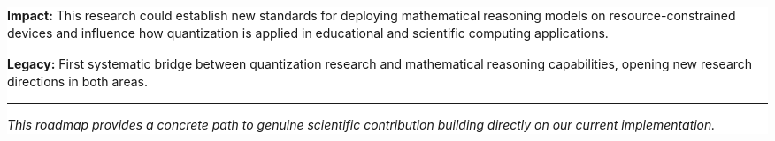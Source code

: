 **Impact:** This research could establish new standards for deploying mathematical reasoning models on resource-constrained devices and influence how quantization is applied in educational and scientific computing applications.

**Legacy:** First systematic bridge between quantization research and mathematical reasoning capabilities, opening new research directions in both areas.

---

*This roadmap provides a concrete path to genuine scientific contribution building directly on our current implementation.*
